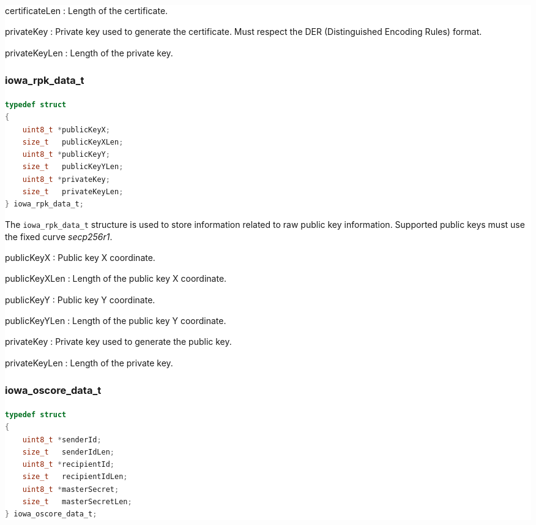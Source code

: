 certificateLen
: Length of the certificate.

privateKey
: Private key used to generate the certificate. Must respect the DER (Distinguished Encoding Rules) format.

privateKeyLen
: Length of the private key.

### iowa_rpk_data_t

```c
typedef struct
{
    uint8_t *publicKeyX;
    size_t   publicKeyXLen;
    uint8_t *publicKeyY;
    size_t   publicKeyYLen;
    uint8_t *privateKey;
    size_t   privateKeyLen;
} iowa_rpk_data_t;
```

The `iowa_rpk_data_t` structure is used to store information related to raw public key information. Supported public keys must use the fixed curve *secp256r1*.

publicKeyX
: Public key X coordinate.

publicKeyXLen
: Length of the public key X coordinate.

publicKeyY
: Public key Y coordinate.

publicKeyYLen
: Length of the public key Y coordinate.

privateKey
: Private key used to generate the public key.

privateKeyLen
: Length of the private key.

### iowa_oscore_data_t

```c
typedef struct
{
    uint8_t *senderId;
    size_t   senderIdLen;
    uint8_t *recipientId;
    size_t   recipientIdLen;
    uint8_t *masterSecret;
    size_t   masterSecretLen;
} iowa_oscore_data_t;
```
